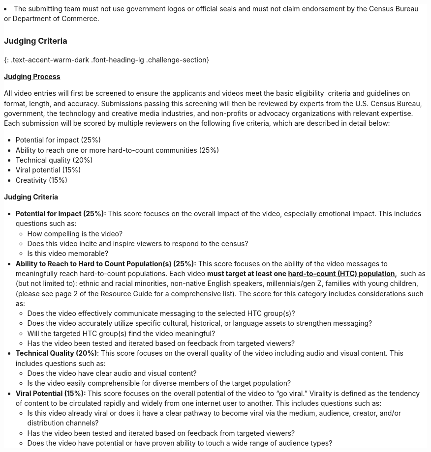 <li>The submitting team must not use government logos or official seals and must not claim endorsement by the Census Bureau or Department of Commerce.</li>
</ol>


### Judging Criteria
{: .text-accent-warm-dark .font-heading-lg .challenge-section}

<p><strong><u>Judging Process</u></strong></p>
<p>All video entries will first be screened to ensure the applicants and videos meet the basic eligibility&nbsp; criteria and guidelines on format, length, and accuracy. Submissions passing this screening will then be reviewed by experts from the U.S. Census Bureau, government, the technology and creative media industries, and non-profits or advocacy organizations with relevant expertise. Each submission will be scored by multiple reviewers on the following five criteria, which are described in detail below:</p>
<ul>
<li>Potential for impact (25%)</li>
<li>Ability to reach one or more hard-to-count communities (25%)</li>
<li>Technical quality (20%)</li>
<li>Viral potential (15%)</li>
<li>Creativity (15%)</li>
</ul>
<p><strong>Judging Criteria</strong></p>
<ul>
<li><strong>Potential for Impact (25%):&nbsp;</strong>This score focuses on the overall impact of the video, especially emotional impact. This includes questions such as:
<ul>
<li>How compelling is the video?</li>
<li>Does this video incite and inspire viewers to respond to the census?</li>
<li>Is this video memorable?</li>
</ul>
</li>
<li><strong>Ability to Reach to Hard to Count Population(s) (25%):</strong>&nbsp;This score focuses on the ability of the video messages to meaningfully reach hard-to-count populations. Each video&nbsp;<strong>must target at least&nbsp;one&nbsp;<a href="https://www.census.gov/newsroom/blogs/director/2018/11/counting_everyoneon.html">hard-to-count (HTC) population</a>,&nbsp;&nbsp;</strong>such as (but not limited to): ethnic and racial minorities, non-native English speakers, millennials/gen Z, families with young children, (please see page 2 of the&nbsp;<u><a href="{{ site.baseurl }}/assets/document-library/2020-Census-Resource-Guide-GOTC-Video-Prize-Challenge-UPDATED.pdf">Resource Guide</a></u>&nbsp;for a comprehensive list). The score for this category includes considerations such as:
<ul>
<li>Does the video effectively communicate messaging to the selected HTC group(s)?</li>
<li>Does the video accurately utilize specific cultural, historical, or language assets to strengthen messaging?</li>
<li>Will the targeted HTC group(s) find the video meaningful?</li>
<li>Has the video been tested and iterated based on feedback from targeted viewers?</li>
</ul>
</li>
<li><strong>Technical Quality (20%)</strong>: This score focuses on the overall quality of the video including audio and visual content. This includes questions such as:
<ul>
<li>Does the video have clear audio and visual content?</li>
<li>Is the video easily comprehensible for diverse members of the target population?</li>
</ul>
</li>
<li><strong>Viral Potential (15%):&nbsp;</strong>This score focuses on the overall potential of the video to &ldquo;go viral.&rdquo; Virality is defined as the tendency of content to be circulated rapidly and widely from one internet user to another. This includes questions such as:
<ul>
<li>Is this video already viral or does it have a clear pathway to become viral via the medium, audience, creator, and/or distribution channels?</li>
<li>Has the video been tested and iterated based on feedback from targeted viewers?</li>
<li>Does the video have potential or have proven ability to touch a wide range of audience types?</li>
